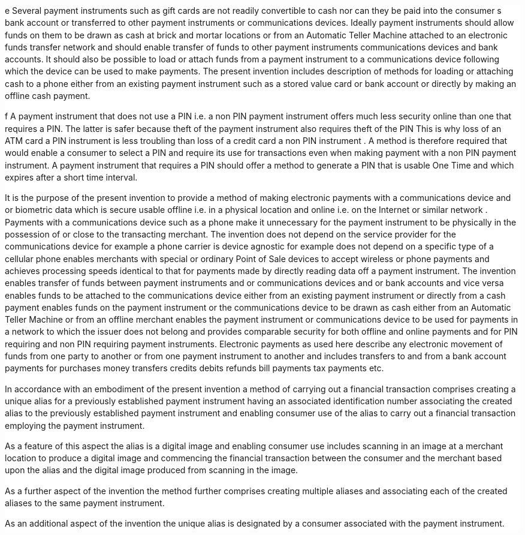 e Several payment instruments such as gift cards are not readily convertible to cash nor can they be paid into the consumer s bank account or transferred to other payment instruments or communications devices. Ideally payment instruments should allow funds on them to be drawn as cash at brick and mortar locations or from an Automatic Teller Machine attached to an electronic funds transfer network and should enable transfer of funds to other payment instruments communications devices and bank accounts. It should also be possible to load or attach funds from a payment instrument to a communications device following which the device can be used to make payments. The present invention includes description of methods for loading or attaching cash to a phone either from an existing payment instrument such as a stored value card or bank account or directly by making an offline cash payment.

f A payment instrument that does not use a PIN i.e. a non PIN payment instrument offers much less security online than one that requires a PIN. The latter is safer because theft of the payment instrument also requires theft of the PIN This is why loss of an ATM card a PIN instrument is less troubling than loss of a credit card a non PIN instrument . A method is therefore required that would enable a consumer to select a PIN and require its use for transactions even when making payment with a non PIN payment instrument. A payment instrument that requires a PIN should offer a method to generate a PIN that is usable One Time and which expires after a short time interval.

It is the purpose of the present invention to provide a method of making electronic payments with a communications device and or biometric data which is secure usable offline i.e. in a physical location and online i.e. on the Internet or similar network . Payments with a communications device such as a phone make it unnecessary for the payment instrument to be physically in the possession of or close to the transacting merchant. The invention does not depend on the service provider for the communications device for example a phone carrier is device agnostic for example does not depend on a specific type of a cellular phone enables merchants with special or ordinary Point of Sale devices to accept wireless or phone payments and achieves processing speeds identical to that for payments made by directly reading data off a payment instrument. The invention enables transfer of funds between payment instruments and or communications devices and or bank accounts and vice versa enables funds to be attached to the communications device either from an existing payment instrument or directly from a cash payment enables funds on the payment instrument or the communications device to be drawn as cash either from an Automatic Teller Machine or from an offline merchant enables the payment instrument or communications device to be used for payments in a network to which the issuer does not belong and provides comparable security for both offline and online payments and for PIN requiring and non PIN requiring payment instruments. Electronic payments as used here describe any electronic movement of funds from one party to another or from one payment instrument to another and includes transfers to and from a bank account payments for purchases money transfers credits debits refunds bill payments tax payments etc.

In accordance with an embodiment of the present invention a method of carrying out a financial transaction comprises creating a unique alias for a previously established payment instrument having an associated identification number associating the created alias to the previously established payment instrument and enabling consumer use of the alias to carry out a financial transaction employing the payment instrument.

As a feature of this aspect the alias is a digital image and enabling consumer use includes scanning in an image at a merchant location to produce a digital image and commencing the financial transaction between the consumer and the merchant based upon the alias and the digital image produced from scanning in the image.

As a further aspect of the invention the method further comprises creating multiple aliases and associating each of the created aliases to the same payment instrument.

As an additional aspect of the invention the unique alias is designated by a consumer associated with the payment instrument.
